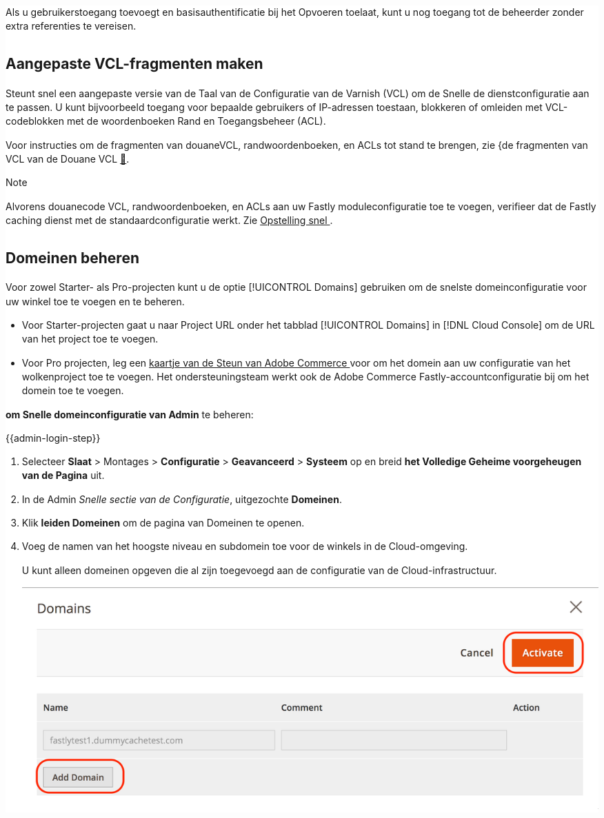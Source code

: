 Als u gebruikerstoegang toevoegt en basisauthentificatie bij het Opvoeren toelaat, kunt u nog
toegang tot de beheerder zonder extra referenties te vereisen.

## Aangepaste VCL-fragmenten maken

Steunt snel een aangepaste versie van de Taal van de Configuratie van de Varnish (VCL) om de Snelle de dienstconfiguratie aan te passen. U kunt bijvoorbeeld toegang voor bepaalde gebruikers of IP-adressen toestaan, blokkeren of omleiden met VCL-codeblokken met de woordenboeken Rand en Toegangsbeheer (ACL).

Voor instructies om de fragmenten van douaneVCL, randwoordenboeken, en ACLs tot stand te brengen, zie &lbrace;de fragmenten van VCL van de Douane VCL [&#128279;](fastly-vcl-custom-snippets.md).

>[!NOTE]
>
>Alvorens douanecode VCL, randwoordenboeken, en ACLs aan uw Fastly moduleconfiguratie toe te voegen, verifieer dat de Fastly caching dienst met de standaardconfiguratie werkt. Zie [ Opstelling snel ](fastly-configuration.md).

## Domeinen beheren

Voor zowel Starter- als Pro-projecten kunt u de optie [!UICONTROL Domains] gebruiken om de snelste domeinconfiguratie voor uw winkel toe te voegen en te beheren.

- Voor Starter-projecten gaat u naar Project URL onder het tabblad [!UICONTROL Domains] in [!DNL Cloud Console] om de URL van het project toe te voegen.

- Voor Pro projecten, leg een [ kaartje van de Steun van Adobe Commerce ](https://experienceleague.adobe.com/docs/commerce-knowledge-base/kb/help-center-guide/magento-help-center-user-guide.html?lang=nl-NL#submit-ticket) voor om het domein aan uw configuratie van het wolkenproject toe te voegen. Het ondersteuningsteam werkt ook de Adobe Commerce Fastly-accountconfiguratie bij om het domein toe te voegen.

**om Snelle domeinconfiguratie van Admin** te beheren:

{{admin-login-step}}

1. Selecteer **Slaat** > Montages > **Configuratie** > **Geavanceerd** > **Systeem** op en breid **het Volledige Geheime voorgeheugen van de Pagina** uit.

1. In de Admin _Snelle sectie van de Configuratie_, uitgezochte **Domeinen**.

1. Klik **leiden Domeinen** om de pagina van Domeinen te openen.

1. Voeg de namen van het hoogste niveau en subdomein toe voor de winkels in de Cloud-omgeving.

   U kunt alleen domeinen opgeven die al zijn toegevoegd aan de configuratie van de Cloud-infrastructuur.

   ![ voeg Fastly domeinconfiguratie voor Vuurwerk toe ](../../assets/cdn/fastly-starter-activate-domain.png)
